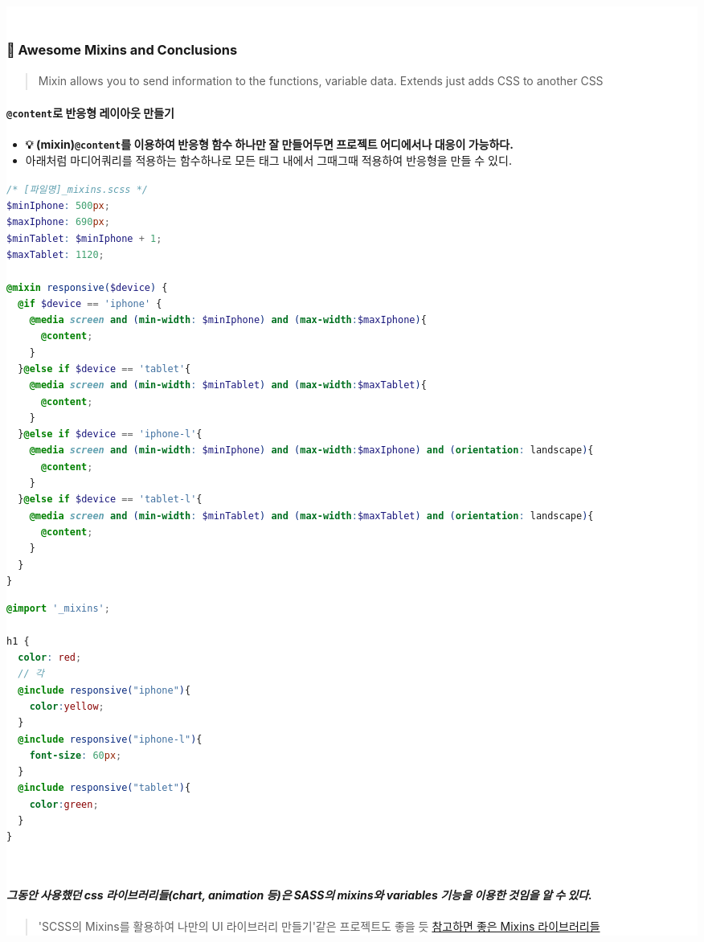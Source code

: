 ```scss
```

<br/>

### 🎀 Awesome Mixins and Conclusions
> Mixin allows you to send information to the functions, variable data. Extends just adds CSS to another CSS

#### `@content`로 반응형 레이아웃 만들기
- **💡 (mixin)`@content`를 이용하여 반응형 함수 하나만 잘 만들어두면 프로젝트 어디에서나 대응이 가능하다.**
- 아래처럼 마디어쿼리를 적용하는 함수하나로 모든 태그 내에서 그때그때 적용하여 반응형을 만들 수 있디.
```scss
/* [파일명]_mixins.scss */
$minIphone: 500px;
$maxIphone: 690px;
$minTablet: $minIphone + 1;
$maxTablet: 1120;

@mixin responsive($device) {
  @if $device == 'iphone' {
    @media screen and (min-width: $minIphone) and (max-width:$maxIphone){
      @content;
    }
  }@else if $device == 'tablet'{
    @media screen and (min-width: $minTablet) and (max-width:$maxTablet){
      @content;
    }
  }@else if $device == 'iphone-l'{
    @media screen and (min-width: $minIphone) and (max-width:$maxIphone) and (orientation: landscape){
      @content;
    }
  }@else if $device == 'tablet-l'{
    @media screen and (min-width: $minTablet) and (max-width:$maxTablet) and (orientation: landscape){
      @content;
    }
  }
}
```
```scss
@import '_mixins';

h1 {
  color: red;
  // 각 
  @include responsive("iphone"){
    color:yellow;
  }
  @include responsive("iphone-l"){
    font-size: 60px;
  }
  @include responsive("tablet"){
    color:green;
  }
}
```

<br />

#### *그동안 사용했던 css 라이브러리들(chart, animation 등)은 SASS의 mixins와 variables 기능을 이용한 것임을 알 수 있다.*

> 'SCSS의 Mixins를 활용하여 나만의 UI 라이브러리 만들기'같은 프로젝트도 좋을 듯
> [참고하면 좋은 Mixins 라이브러리들](https://github.com/colourgarden/awesome-scss)
